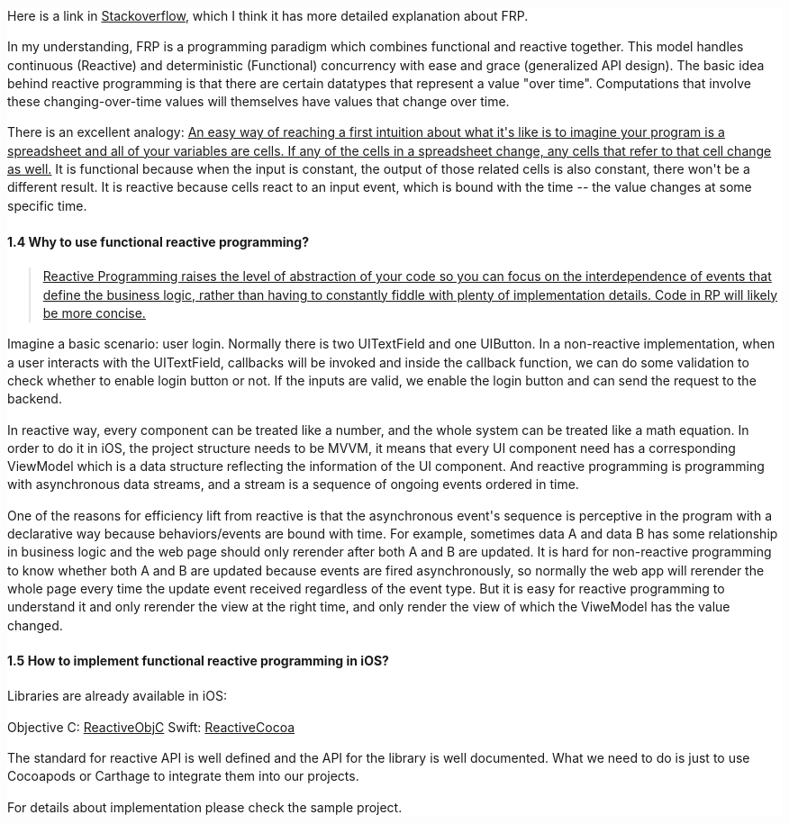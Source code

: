 Here is a link in [Stackoverflow](https://stackoverflow.com/questions/1028250/what-is-functional-reactive-programming), which I think it has more detailed explanation about FRP.

In my understanding, FRP is a programming paradigm which combines functional and reactive together. This model handles continuous (Reactive) and deterministic (Functional) concurrency with ease and grace (generalized API design). The basic idea behind reactive programming is that there are certain datatypes that represent a value "over time". Computations that involve these changing-over-time values will themselves have values that change over time.

There is an excellent analogy: [An easy way of reaching a first intuition about what it's like is to imagine your program is a spreadsheet and all of your variables are cells. If any of the cells in a spreadsheet change, any cells that refer to that cell change as well.](https://stackoverflow.com/questions/1028250/what-is-functional-reactive-programming "analog") It is functional because when the input is constant, the output of those related cells is also constant, there won't be a different result. It is reactive because cells react to an input event, which is bound with the time -- the value changes at some specific time.

#### 1.4 Why to use functional reactive programming?

> [Reactive Programming raises the level of abstraction of your code so you can focus on the interdependence of events that define the business logic, rather than having to constantly fiddle with plenty of implementation details. Code in RP will likely be more concise.](https://gist.github.com/staltz/868e7e9bc2a7b8c1f754 "why reactive")

Imagine a basic scenario: user login. Normally there is two UITextField and one UIButton. In a non-reactive implementation, when a user interacts with the UITextField, callbacks will be invoked and inside the callback function, we can do some validation to check whether to enable login button or not. If the inputs are valid, we enable the login button and can send the request to the backend.

In reactive way, every component can be treated like a number, and the whole system can be treated like a math equation. In order to do it in iOS, the project structure needs to be MVVM, it means that every UI component need has a corresponding ViewModel which is a data structure reflecting the information of the UI component. And reactive programming is programming with asynchronous data streams, and a stream is a sequence of ongoing events ordered in time.

One of the reasons for efficiency lift from reactive is that the asynchronous event's sequence is perceptive in the program with a declarative way because behaviors/events are bound with time. For example, sometimes data A and data B has some relationship in business logic and the web page should only rerender after both A and B are updated. It is hard for non-reactive programming to know whether both A and B are updated because events are fired asynchronously, so normally the web app will rerender the whole page every time the update event received regardless of the event type. But it is easy for reactive programming to understand it and only rerender the view at the right time, and only render the view of which the ViweModel has the value changed.

#### 1.5 How to implement functional reactive programming in iOS?

Libraries are already available in iOS:

Objective C: [ReactiveObjC](https://github.com/ReactiveCocoa/ReactiveObjC "ReactiveObjC")
Swift: [ReactiveCocoa](https://github.com/ReactiveCocoa/ReactiveCocoa "ReactiveCocoa")

The standard for reactive API is well defined and the API for the library is well documented. What we need to do is just to use Cocoapods or Carthage to integrate them into our projects.

For details about implementation please check the sample project.

